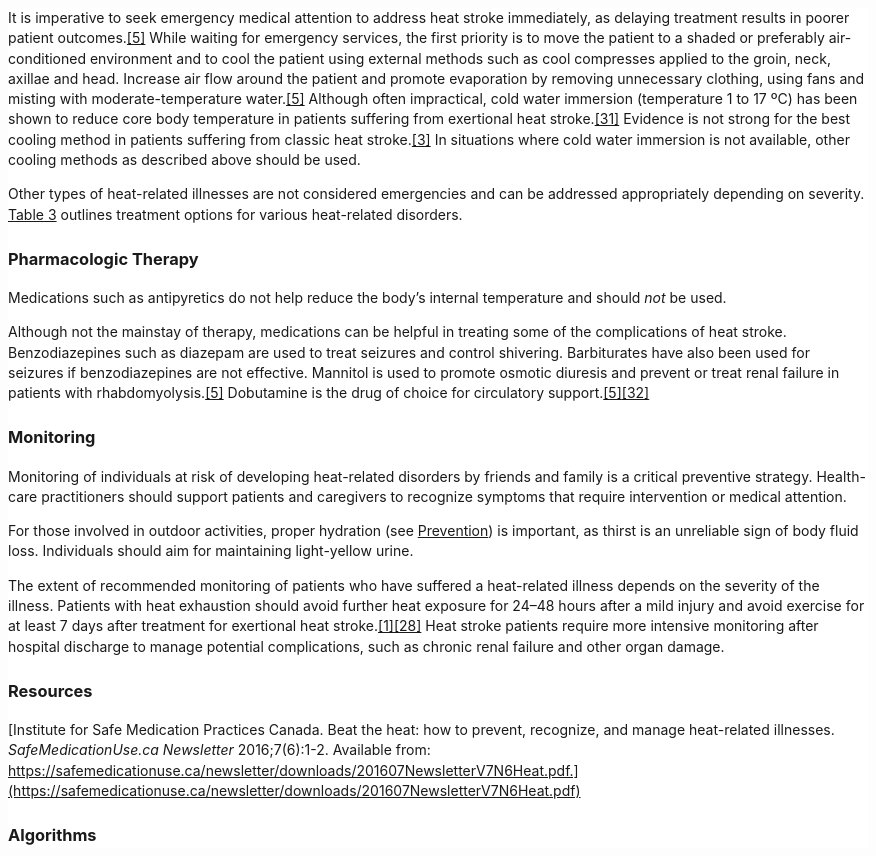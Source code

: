 It is imperative to seek emergency medical attention to address heat stroke immediately, as delaying treatment results in poorer patient outcomes.​[[5]](#psc1010n1002) While waiting for emergency services, the first priority is to move the patient to a shaded or preferably air-conditioned environment and to cool the patient using external methods such as cool compresses applied to the groin, neck, axillae and head. Increase air flow around the patient and promote evaporation by removing unnecessary clothing, using fans and misting with moderate-temperature water.​[[5]](#psc1010n1002) Although often impractical, cold water immersion (temperature 1 to 17 ºC) has been shown to reduce core body temperature in patients suffering from exertional heat stroke.​[[31]](#Douma) Evidence is not strong for the best cooling method in patients suffering from classic heat stroke.​[[3]](#Boucharma) In situations where cold water immersion is not available, other cooling methods as described above should be used.

Other types of heat-related illnesses are not considered emergencies and can be addressed appropriately depending on severity. [Table 3](#psc1010n00011) outlines treatment options for various heat-related disorders.

### Pharmacologic Therapy

Medications such as antipyretics do not help reduce the body’s internal temperature and should *not* be used.

Although not the mainstay of therapy, medications can be helpful in treating some of the complications of heat stroke. Benzodiazepines such as diazepam are used to treat seizures and control shivering. Barbiturates have also been used for seizures if benzodiazepines are not effective. Mannitol is used to promote osmotic diuresis and prevent or treat renal failure in patients with rhabdomyolysis.​[[5]](#psc1010n1002) Dobutamine is the drug of choice for circulatory support.​[[5]](#psc1010n1002)​[[32]](#psc1010n1017)

### Monitoring

Monitoring of individuals at risk of developing heat-related disorders by friends and family is a critical preventive strategy. Health-care practitioners should support patients and caregivers to recognize symptoms that require intervention or medical attention.

For those involved in outdoor activities, proper hydration (see [Prevention](#Prevention)) is important, as thirst is an unreliable sign of body fluid loss. Individuals should aim for maintaining light-yellow urine.

The extent of recommended monitoring of patients who have suffered a heat-related illness depends on the severity of the illness. Patients with heat exhaustion should avoid further heat exposure for 24–48 hours after a mild injury and avoid exercise for at least 7 days after treatment for exertional heat stroke.​[[1]](#Gauer_AFP)​[[28]](#psc1010n1015) Heat stroke patients require more intensive monitoring after hospital discharge to manage potential complications, such as chronic renal failure and other organ damage.

### Resources

[Institute for Safe Medication Practices Canada. Beat the heat: how to prevent, recognize, and manage heat-related illnesses. *SafeMedicationUse.ca Newsletter* 2016;7(6):1-2. Available from: https://safemedicationuse.ca/newsletter/downloads/201607NewsletterV7N6Heat.pdf.](https://safemedicationuse.ca/newsletter/downloads/201607NewsletterV7N6Heat.pdf)

### Algorithms
